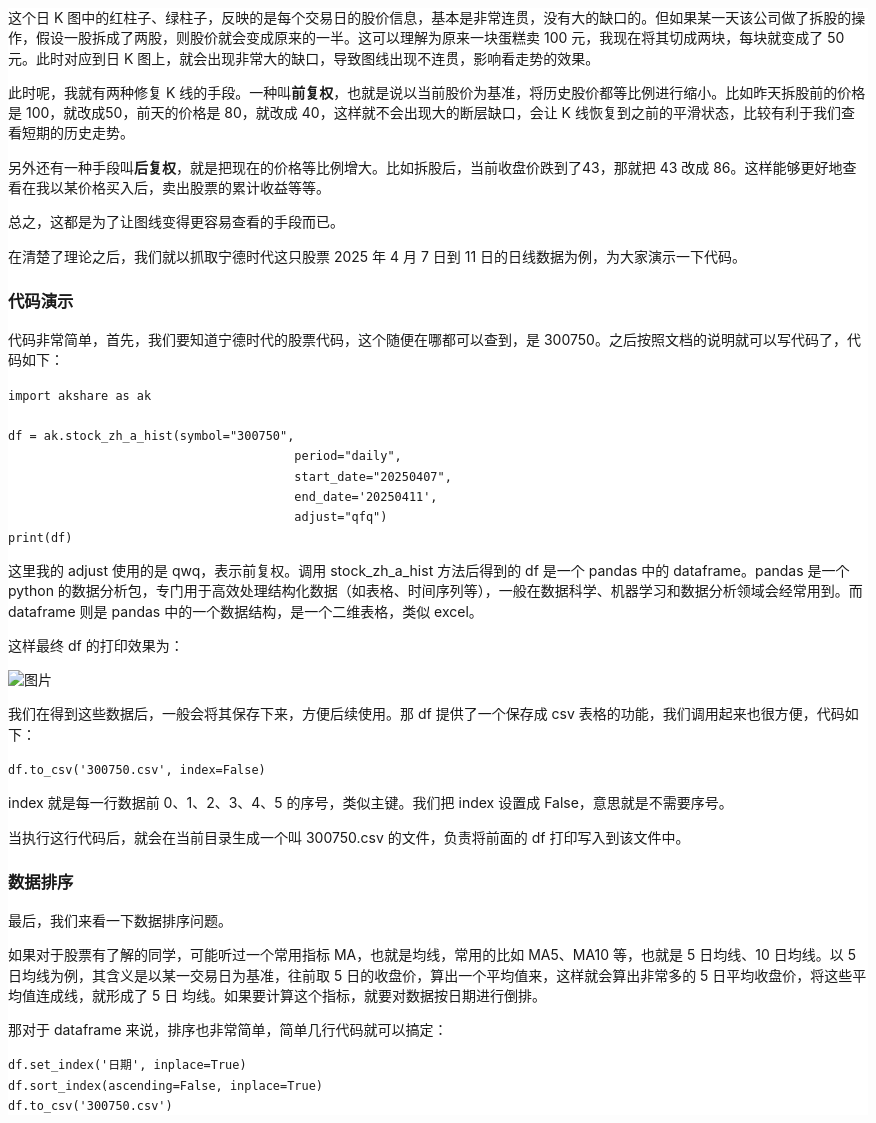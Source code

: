 这个日 K 图中的红柱子、绿柱子，反映的是每个交易日的股价信息，基本是非常连贯，没有大的缺口的。但如果某一天该公司做了拆股的操作，假设一股拆成了两股，则股价就会变成原来的一半。这可以理解为原来一块蛋糕卖 100 元，我现在将其切成两块，每块就变成了 50 元。此时对应到日 K 图上，就会出现非常大的缺口，导致图线出现不连贯，影响看走势的效果。

此时呢，我就有两种修复 K 线的手段。一种叫**前复权**，也就是说以当前股价为基准，将历史股价都等比例进行缩小。比如昨天拆股前的价格是 100，就改成50，前天的价格是 80，就改成 40，这样就不会出现大的断层缺口，会让 K 线恢复到之前的平滑状态，比较有利于我们查看短期的历史走势。

另外还有一种手段叫**后复权**，就是把现在的价格等比例增大。比如拆股后，当前收盘价跌到了43，那就把 43 改成 86。这样能够更好地查看在我以某价格买入后，卖出股票的累计收益等等。

总之，这都是为了让图线变得更容易查看的手段而已。

在清楚了理论之后，我们就以抓取宁德时代这只股票 2025 年 4 月 7 日到 11 日的日线数据为例，为大家演示一下代码。

### 代码演示

代码非常简单，首先，我们要知道宁德时代的股票代码，这个随便在哪都可以查到，是 300750。之后按照文档的说明就可以写代码了，代码如下：

```plain
import akshare as ak

df = ak.stock_zh_a_hist(symbol="300750", 
                                        period="daily", 
                                        start_date="20250407", 
                                        end_date='20250411', 
                                        adjust="qfq")
print(df)
```

这里我的 adjust 使用的是 qwq，表示前复权。调用 stock\_zh\_a\_hist 方法后得到的 df 是一个 pandas 中的 dataframe。pandas 是一个 python 的数据分析包，专门用于高效处理结构化数据（如表格、时间序列等），一般在数据科学、机器学习和数据分析领域会经常用到。而 dataframe 则是 pandas 中的一个数据结构，是一个二维表格，类似 excel。

这样最终 df 的打印效果为：

![图片](https://static001.geekbang.org/resource/image/46/55/464f6235027efe7b1024cbaef2ef8755.png?wh=1270x218)

我们在得到这些数据后，一般会将其保存下来，方便后续使用。那 df 提供了一个保存成 csv 表格的功能，我们调用起来也很方便，代码如下：

```plain
df.to_csv('300750.csv', index=False)
```

index 就是每一行数据前 0、1、2、3、4、5 的序号，类似主键。我们把 index 设置成 False，意思就是不需要序号。

当执行这行代码后，就会在当前目录生成一个叫 300750.csv 的文件，负责将前面的 df 打印写入到该文件中。

### 数据排序

最后，我们来看一下数据排序问题。

如果对于股票有了解的同学，可能听过一个常用指标 MA，也就是均线，常用的比如 MA5、MA10 等，也就是 5 日均线、10 日均线。以 5 日均线为例，其含义是以某一交易日为基准，往前取 5 日的收盘价，算出一个平均值来，这样就会算出非常多的 5 日平均收盘价，将这些平均值连成线，就形成了 5 日 均线。如果要计算这个指标，就要对数据按日期进行倒排。

那对于 dataframe 来说，排序也非常简单，简单几行代码就可以搞定：

```plain
df.set_index('日期', inplace=True)
df.sort_index(ascending=False, inplace=True)
df.to_csv('300750.csv')
```
